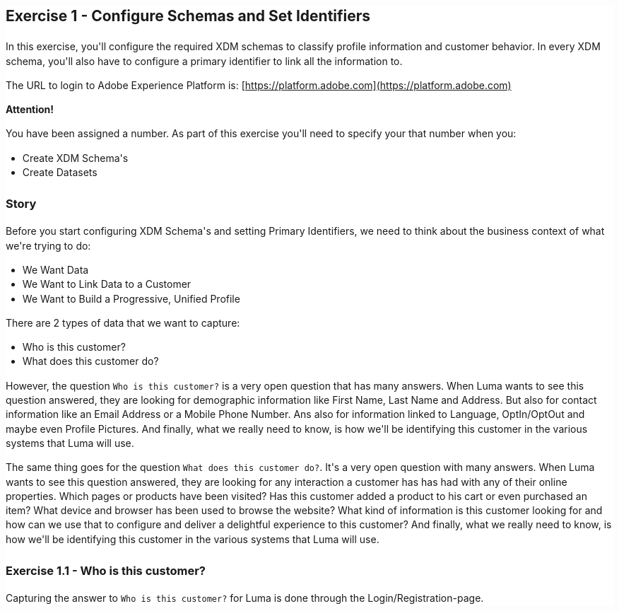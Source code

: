 ## Exercise 1 - Configure Schemas and Set Identifiers

In this exercise, you'll configure the required XDM schemas to classify profile information and customer behavior. In every XDM schema, you'll also have to configure a primary identifier to link all the information to.

The URL to login to Adobe Experience Platform is: [https://platform.adobe.com](https://platform.adobe.com)

**Attention!**

You have been assigned a number. As part of this exercise you'll need to specify your that number when you:

  * Create XDM Schema's
  * Create Datasets

 
### Story

Before you start configuring XDM Schema's and setting Primary Identifiers, we need to think about the business context of what we're trying to do: 

  * We Want Data
  * We Want to Link Data to a Customer
  * We Want to Build a Progressive, Unified Profile

There are 2 types of data that we want to capture:

  * Who is this customer?
  * What does this customer do?

However, the question ```Who is this customer?``` is a very open question that has many answers. When Luma wants to see this question answered, they are looking for demographic information like First Name, Last Name and Address. But also for contact information like an Email Address or a Mobile Phone Number. Ans also for information linked to Language, OptIn/OptOut and maybe even Profile Pictures. And finally, what we really need to know, is how we'll be identifying this customer in the various systems that Luma will use.

The same thing goes for the question ```What does this customer do?```. It's a very open question with many answers. When Luma wants to see this question answered, they are looking for any interaction a customer has has had with any of their online properties. Which pages or products have been visited? Has this customer added a product to his cart or even purchased an item? What device and browser has been used to browse the website? What kind of information is this customer looking for and how can we use that to configure and deliver a delightful experience to this customer? And finally, what we really need to know, is how we'll be identifying this customer in the various systems that Luma will use.

### Exercise 1.1 - Who is this customer?

Capturing the answer to ```Who is this customer?``` for Luma is done through the Login/Registration-page.
